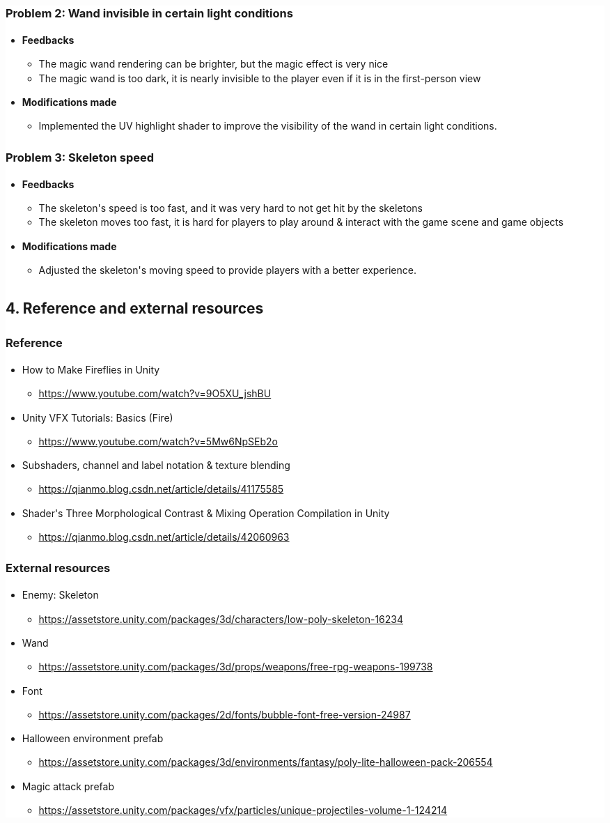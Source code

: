 ### Problem 2: Wand invisible in certain light conditions

- **Feedbacks**
    - The magic wand rendering can be brighter, but the magic effect is very nice
    - The magic wand is too dark, it is nearly invisible to the player even if it is in the first-person view

- **Modifications made**
    - Implemented the UV highlight shader to improve the visibility of the wand in certain light conditions.

### Problem 3: Skeleton speed

- **Feedbacks**
    - The skeleton's speed is too fast, and it was very hard to not get hit by the skeletons
    - The skeleton moves too fast, it is hard for players to play around & interact with the game scene and game objects

- **Modifications made**
    - Adjusted the skeleton's moving speed to provide players with a better experience. 



## 4. Reference and external resources

### Reference

- How to Make Fireflies in Unity
   - https://www.youtube.com/watch?v=9O5XU_jshBU

- Unity VFX Tutorials: Basics (Fire)
   - https://www.youtube.com/watch?v=5Mw6NpSEb2o

- Subshaders, channel and label notation & texture blending
   - https://qianmo.blog.csdn.net/article/details/41175585

- Shader's Three Morphological Contrast & Mixing Operation Compilation in Unity
   - https://qianmo.blog.csdn.net/article/details/42060963

### External resources

- Enemy: Skeleton
   - https://assetstore.unity.com/packages/3d/characters/low-poly-skeleton-16234

- Wand
   - https://assetstore.unity.com/packages/3d/props/weapons/free-rpg-weapons-199738

- Font
   - https://assetstore.unity.com/packages/2d/fonts/bubble-font-free-version-24987

- Halloween environment prefab
   - https://assetstore.unity.com/packages/3d/environments/fantasy/poly-lite-halloween-pack-206554

- Magic attack prefab
   - https://assetstore.unity.com/packages/vfx/particles/unique-projectiles-volume-1-124214
